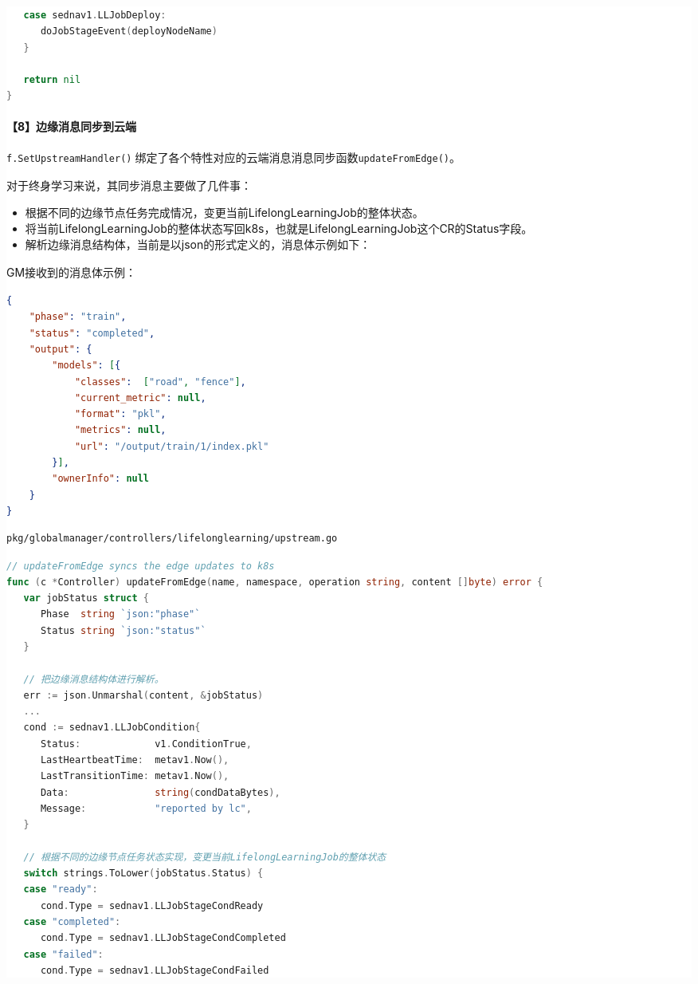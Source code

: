 ```go
   case sednav1.LLJobDeploy:
      doJobStageEvent(deployNodeName)
   }

   return nil
}
```

#### 【8】边缘消息同步到云端

`f.SetUpstreamHandler()` 绑定了各个特性对应的云端消息消息同步函数`updateFromEdge()`。

对于终身学习来说，其同步消息主要做了几件事：

* 根据不同的边缘节点任务完成情况，变更当前LifelongLearningJob的整体状态。
* 将当前LifelongLearningJob的整体状态写回k8s，也就是LifelongLearningJob这个CR的Status字段。
* 解析边缘消息结构体，当前是以json的形式定义的，消息体示例如下：

GM接收到的消息体示例：

```json
{
    "phase": "train",
    "status": "completed",
    "output": {
        "models": [{
            "classes":  ["road", "fence"],
            "current_metric": null,
            "format": "pkl",
            "metrics": null,
            "url": "/output/train/1/index.pkl"
        }],
        "ownerInfo": null
    }
}

```

`pkg/globalmanager/controllers/lifelonglearning/upstream.go`

```go
// updateFromEdge syncs the edge updates to k8s
func (c *Controller) updateFromEdge(name, namespace, operation string, content []byte) error {
   var jobStatus struct {
      Phase  string `json:"phase"`
      Status string `json:"status"`
   }
   
   // 把边缘消息结构体进行解析。
   err := json.Unmarshal(content, &jobStatus)
   ...
   cond := sednav1.LLJobCondition{
      Status:             v1.ConditionTrue,
      LastHeartbeatTime:  metav1.Now(),
      LastTransitionTime: metav1.Now(),
      Data:               string(condDataBytes),
      Message:            "reported by lc",
   }

   // 根据不同的边缘节点任务状态实现，变更当前LifelongLearningJob的整体状态
   switch strings.ToLower(jobStatus.Status) {
   case "ready":
      cond.Type = sednav1.LLJobStageCondReady
   case "completed":
      cond.Type = sednav1.LLJobStageCondCompleted
   case "failed":
      cond.Type = sednav1.LLJobStageCondFailed
```

[^1]: https://www.redhat.com/en/topics/containers/what-is-a-kubernetes-operator
[^2]: https://developers.redhat.com/articles/2021/06/22/kubernetes-operators-101-part-2-how-operators-work
